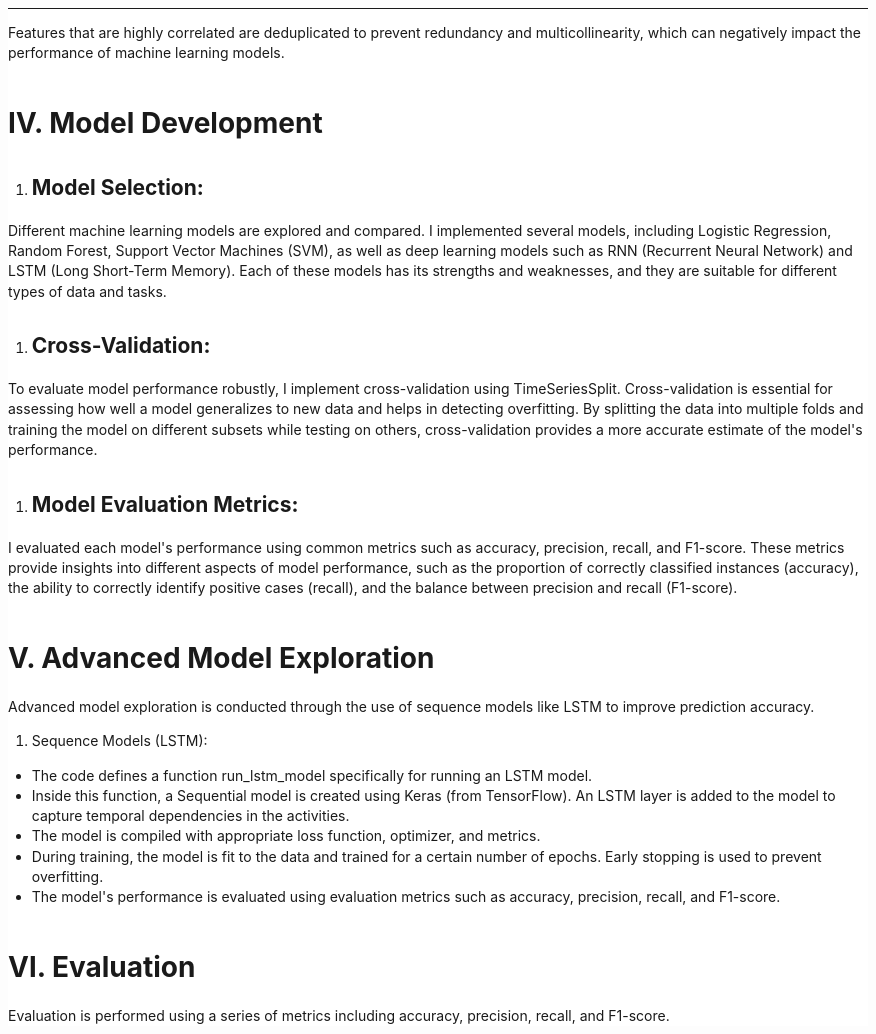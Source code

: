 ----------------------------------------------------
Features that are highly correlated are deduplicated to prevent redundancy and multicollinearity, which can negatively impact the performance of machine learning models.



# <a name="_rt89k582ptu"></a>
# <a name="_cx0643ph45gu"></a>Ⅳ. Model Development
1. ## <a name="_q437n3hjzxg8"></a>Model Selection:
Different machine learning models are explored and compared. I implemented several models, including Logistic Regression, Random Forest, Support Vector Machines (SVM), as well as deep learning models such as RNN (Recurrent Neural Network) and LSTM (Long Short-Term Memory). Each of these models has its strengths and weaknesses, and they are suitable for different types of data and tasks.

1. ## <a name="_eq8bbh3qkh75"></a>Cross-Validation:
To evaluate model performance robustly, I implement cross-validation using TimeSeriesSplit. Cross-validation is essential for assessing how well a model generalizes to new data and helps in detecting overfitting. By splitting the data into multiple folds and training the model on different subsets while testing on others, cross-validation provides a more accurate estimate of the model's performance.

1. ## <a name="_8dv3w3xd8yc"></a>Model Evaluation Metrics:
I evaluated each model's performance using common metrics such as accuracy, precision, recall, and F1-score. These metrics provide insights into different aspects of model performance, such as the proportion of correctly classified instances (accuracy), the ability to correctly identify positive cases (recall), and the balance between precision and recall (F1-score).






# <a name="_te36p54h7s7j"></a>Ⅴ. Advanced Model Exploration

Advanced model exploration is conducted through the use of sequence models like LSTM to improve prediction accuracy.

1. Sequence Models (LSTM):
- The code defines a function run\_lstm\_model specifically for running an LSTM model.
- Inside this function, a Sequential model is created using Keras (from TensorFlow). An LSTM layer is added to the model to capture temporal dependencies in the activities.
- The model is compiled with appropriate loss function, optimizer, and metrics.
- During training, the model is fit to the data and trained for a certain number of epochs. Early stopping is used to prevent overfitting.
- The model's performance is evaluated using evaluation metrics such as accuracy, precision, recall, and F1-score.


# <a name="_zdm2lhag6kmz"></a>Ⅵ. Evaluation

Evaluation is performed using a series of metrics including accuracy, precision, recall, and F1-score.
